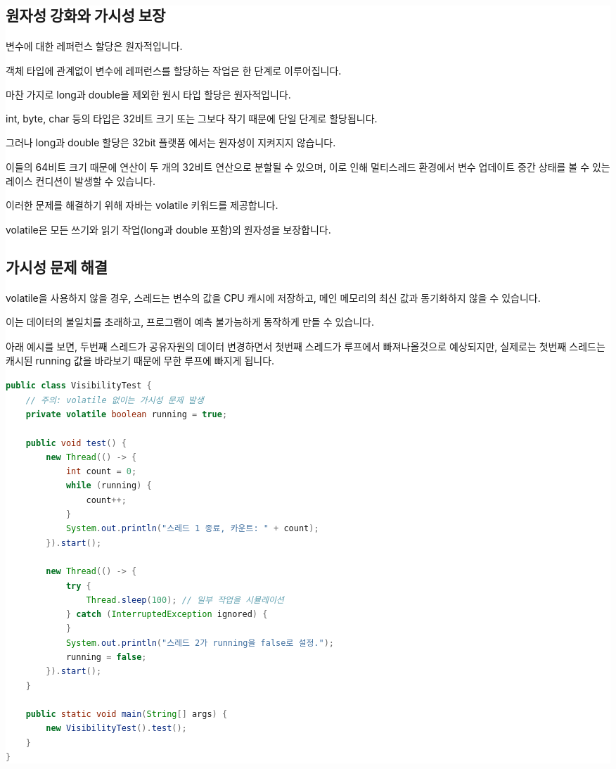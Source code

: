 ## 원자성 강화와 가시성 보장
변수에 대한 레퍼런스 할당은 원자적입니다. 

객체 타입에 관계없이 변수에 레퍼런스를 할당하는 작업은 한 단계로 이루어집니다.

마찬 가지로 long과 double을 제외한 원시 타입 할당은 원자적입니다. 

int, byte, char 등의 타입은 32비트 크기 또는 그보다 작기 때문에 단일 단계로 할당됩니다.

그러나 long과 double 할당은 32bit 플랫폼 에서는 원자성이 지켜지지 않습니다.

이들의 64비트 크기 때문에 연산이 두 개의 32비트 연산으로 분할될 수 있으며, 이로 인해 멀티스레드 환경에서 변수 업데이트 중간 상태를 볼 수 있는 레이스 컨디션이 발생할 수 있습니다.

이러한 문제를 해결하기 위해 자바는 volatile 키워드를 제공합니다.

volatile은 모든 쓰기와 읽기 작업(long과 double 포함)의 원자성을 보장합니다.

## 가시성 문제 해결
volatile을 사용하지 않을 경우, 스레드는 변수의 값을 CPU 캐시에 저장하고, 메인 메모리의 최신 값과 동기화하지 않을 수 있습니다. 

이는 데이터의 불일치를 초래하고, 프로그램이 예측 불가능하게 동작하게 만들 수 있습니다.

아래 예시를 보면, 두번째 스레드가 공유자원의 데이터 변경하면서 첫번째 스레드가 루프에서 빠져나올것으로 예상되지만, 실제로는 첫번째 스레드는 캐시된 running 값을 바라보기 때문에 무한 루프에 빠지게 됩니다.

```java
public class VisibilityTest {
    // 주의: volatile 없이는 가시성 문제 발생
    private volatile boolean running = true;

    public void test() {
        new Thread(() -> {
            int count = 0;
            while (running) {
                count++;
            }
            System.out.println("스레드 1 종료, 카운트: " + count);
        }).start();

        new Thread(() -> {
            try {
                Thread.sleep(100); // 일부 작업을 시뮬레이션
            } catch (InterruptedException ignored) {
            }
            System.out.println("스레드 2가 running을 false로 설정.");
            running = false;
        }).start();
    }

    public static void main(String[] args) {
        new VisibilityTest().test();
    }
}
```
